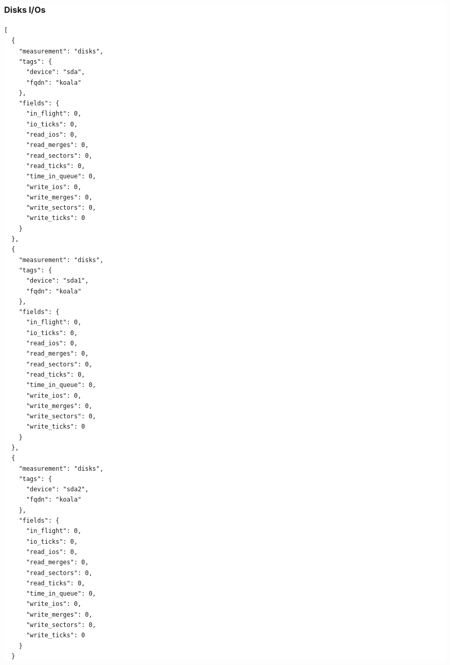 ### Disks I/Os

	[
	  {
	    "measurement": "disks",
	    "tags": {
	      "device": "sda",
	      "fqdn": "koala"
	    },
	    "fields": {
	      "in_flight": 0,
	      "io_ticks": 0,
	      "read_ios": 0,
	      "read_merges": 0,
	      "read_sectors": 0,
	      "read_ticks": 0,
	      "time_in_queue": 0,
	      "write_ios": 0,
	      "write_merges": 0,
	      "write_sectors": 0,
	      "write_ticks": 0
	    }
	  },
	  {
	    "measurement": "disks",
	    "tags": {
	      "device": "sda1",
	      "fqdn": "koala"
	    },
	    "fields": {
	      "in_flight": 0,
	      "io_ticks": 0,
	      "read_ios": 0,
	      "read_merges": 0,
	      "read_sectors": 0,
	      "read_ticks": 0,
	      "time_in_queue": 0,
	      "write_ios": 0,
	      "write_merges": 0,
	      "write_sectors": 0,
	      "write_ticks": 0
	    }
	  },
	  {
	    "measurement": "disks",
	    "tags": {
	      "device": "sda2",
	      "fqdn": "koala"
	    },
	    "fields": {
	      "in_flight": 0,
	      "io_ticks": 0,
	      "read_ios": 0,
	      "read_merges": 0,
	      "read_sectors": 0,
	      "read_ticks": 0,
	      "time_in_queue": 0,
	      "write_ios": 0,
	      "write_merges": 0,
	      "write_sectors": 0,
	      "write_ticks": 0
	    }
	  }